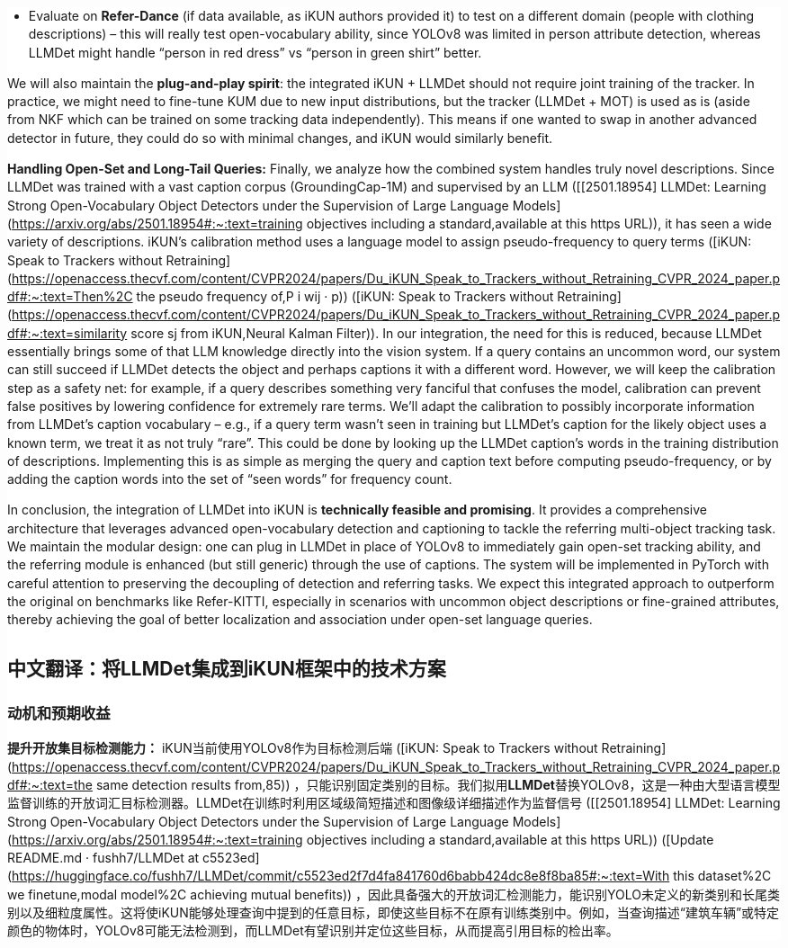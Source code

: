    - Evaluate on **Refer-Dance** (if data available, as iKUN authors provided it) to test on a different domain (people with clothing descriptions) – this will really test open-vocabulary ability, since YOLOv8 was limited in person attribute detection, whereas LLMDet might handle “person in red dress” vs “person in green shirt” better.

We will also maintain the **plug-and-play spirit**: the integrated iKUN + LLMDet should not require joint training of the tracker. In practice, we might need to fine-tune KUM due to new input distributions, but the tracker (LLMDet + MOT) is used as is (aside from NKF which can be trained on some tracking data independently). This means if one wanted to swap in another advanced detector in future, they could do so with minimal changes, and iKUN would similarly benefit.

**Handling Open-Set and Long-Tail Queries:** Finally, we analyze how the combined system handles truly novel descriptions. Since LLMDet was trained with a vast caption corpus (GroundingCap-1M) and supervised by an LLM ([[2501.18954\] LLMDet: Learning Strong Open-Vocabulary Object Detectors under the Supervision of Large Language Models](https://arxiv.org/abs/2501.18954#:~:text=training objectives including a standard,available at this https URL)), it has seen a wide variety of descriptions. iKUN’s calibration method uses a language model to assign pseudo-frequency to query terms ([iKUN: Speak to Trackers without Retraining](https://openaccess.thecvf.com/content/CVPR2024/papers/Du_iKUN_Speak_to_Trackers_without_Retraining_CVPR_2024_paper.pdf#:~:text=Then%2C the pseudo frequency of,P i wij · p)) ([iKUN: Speak to Trackers without Retraining](https://openaccess.thecvf.com/content/CVPR2024/papers/Du_iKUN_Speak_to_Trackers_without_Retraining_CVPR_2024_paper.pdf#:~:text=similarity score sj from iKUN,Neural Kalman Filter)). In our integration, the need for this is reduced, because LLMDet essentially brings some of that LLM knowledge directly into the vision system. If a query contains an uncommon word, our system can still succeed if LLMDet detects the object and perhaps captions it with a different word. However, we will keep the calibration step as a safety net: for example, if a query describes something very fanciful that confuses the model, calibration can prevent false positives by lowering confidence for extremely rare terms. We’ll adapt the calibration to possibly incorporate information from LLMDet’s caption vocabulary – e.g., if a query term wasn’t seen in training but LLMDet’s caption for the likely object uses a known term, we treat it as not truly “rare”. This could be done by looking up the LLMDet caption’s words in the training distribution of descriptions. Implementing this is as simple as merging the query and caption text before computing pseudo-frequency, or by adding the caption words into the set of “seen words” for frequency count.

In conclusion, the integration of LLMDet into iKUN is **technically feasible and promising**. It provides a comprehensive architecture that leverages advanced open-vocabulary detection and captioning to tackle the referring multi-object tracking task. We maintain the modular design: one can plug in LLMDet in place of YOLOv8 to immediately gain open-set tracking ability, and the referring module is enhanced (but still generic) through the use of captions. The system will be implemented in PyTorch with careful attention to preserving the decoupling of detection and referring tasks. We expect this integrated approach to outperform the original on benchmarks like Refer-KITTI, especially in scenarios with uncommon object descriptions or fine-grained attributes, thereby achieving the goal of better localization and association under open-set language queries.

## **中文翻译：将LLMDet集成到iKUN框架中的技术方案**

### 动机和预期收益

**提升开放集目标检测能力：** iKUN当前使用YOLOv8作为目标检测后端 ([iKUN: Speak to Trackers without Retraining](https://openaccess.thecvf.com/content/CVPR2024/papers/Du_iKUN_Speak_to_Trackers_without_Retraining_CVPR_2024_paper.pdf#:~:text=the same detection results from,85)) ，只能识别固定类别的目标。我们拟用**LLMDet**替换YOLOv8，这是一种由大型语言模型监督训练的开放词汇目标检测器。LLMDet在训练时利用区域级简短描述和图像级详细描述作为监督信号 ([[2501.18954\] LLMDet: Learning Strong Open-Vocabulary Object Detectors under the Supervision of Large Language Models](https://arxiv.org/abs/2501.18954#:~:text=training objectives including a standard,available at this https URL)) ([Update README.md · fushh7/LLMDet at c5523ed](https://huggingface.co/fushh7/LLMDet/commit/c5523ed2f7d4fa841760d6babb424dc8e8f8ba85#:~:text=With this dataset%2C we finetune,modal model%2C achieving mutual benefits)) ，因此具备强大的开放词汇检测能力，能识别YOLO未定义的新类别和长尾类别以及细粒度属性。这将使iKUN能够处理查询中提到的任意目标，即使这些目标不在原有训练类别中。例如，当查询描述“建筑车辆”或特定颜色的物体时，YOLOv8可能无法检测到，而LLMDet有望识别并定位这些目标，从而提高引用目标的检出率。
